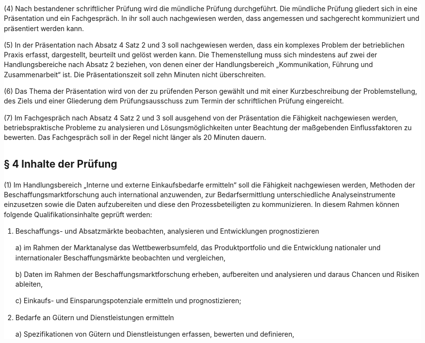 (4) Nach bestandener schriftlicher Prüfung wird die mündliche Prüfung
durchgeführt. Die mündliche Prüfung gliedert sich in eine Präsentation
und ein Fachgespräch. In ihr soll auch nachgewiesen werden, dass
angemessen und sachgerecht kommuniziert und präsentiert werden kann.

(5) In der Präsentation nach Absatz 4 Satz 2 und 3 soll nachgewiesen
werden, dass ein komplexes Problem der betrieblichen Praxis erfasst,
dargestellt, beurteilt und gelöst werden kann. Die Themenstellung muss
sich mindestens auf zwei der Handlungsbereiche nach Absatz 2 beziehen,
von denen einer der Handlungsbereich „Kommunikation, Führung und
Zusammenarbeit“ ist. Die Präsentationszeit soll zehn Minuten nicht
überschreiten.

(6) Das Thema der Präsentation wird von der zu prüfenden Person
gewählt und mit einer Kurzbeschreibung der Problemstellung, des Ziels
und einer Gliederung dem Prüfungsausschuss zum Termin der
schriftlichen Prüfung eingereicht.

(7) Im Fachgespräch nach Absatz 4 Satz 2 und 3 soll ausgehend von der
Präsentation die Fähigkeit nachgewiesen werden, betriebspraktische
Probleme zu analysieren und Lösungsmöglichkeiten unter Beachtung der
maßgebenden Einflussfaktoren zu bewerten. Das Fachgespräch soll in der
Regel nicht länger als 20 Minuten dauern.


## § 4 Inhalte der Prüfung

(1) Im Handlungsbereich „Interne und externe Einkaufsbedarfe
ermitteln“ soll die Fähigkeit nachgewiesen werden, Methoden der
Beschaffungsmarktforschung auch international anzuwenden, zur
Bedarfsermittlung unterschiedliche Analyseinstrumente einzusetzen
sowie die Daten aufzubereiten und diese den Prozessbeteiligten zu
kommunizieren. In diesem Rahmen können folgende Qualifikationsinhalte
geprüft werden:

1.  Beschaffungs- und Absatzmärkte beobachten, analysieren und
    Entwicklungen prognostizieren

    a)  im Rahmen der Marktanalyse das Wettbewerbsumfeld, das Produktportfolio
        und die Entwicklung nationaler und internationaler Beschaffungsmärkte
        beobachten und vergleichen,


    b)  Daten im Rahmen der Beschaffungsmarktforschung erheben, aufbereiten
        und analysieren und daraus Chancen und Risiken ableiten,


    c)  Einkaufs- und Einsparungspotenziale ermitteln und prognostizieren;





2.  Bedarfe an Gütern und Dienstleistungen ermitteln

    a)  Spezifikationen von Gütern und Dienstleistungen erfassen, bewerten und
        definieren,

